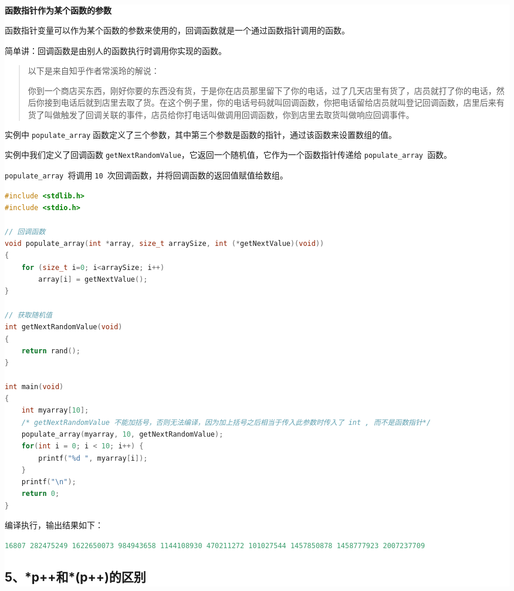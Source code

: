 **函数指针作为某个函数的参数**

函数指针变量可以作为某个函数的参数来使用的，回调函数就是一个通过函数指针调用的函数。

简单讲：回调函数是由别人的函数执行时调用你实现的函数。

> 以下是来自知乎作者常溪玲的解说：
>
> 你到一个商店买东西，刚好你要的东西没有货，于是你在店员那里留下了你的电话，过了几天店里有货了，店员就打了你的电话，然后你接到电话后就到店里去取了货。在这个例子里，你的电话号码就叫回调函数，你把电话留给店员就叫登记回调函数，店里后来有货了叫做触发了回调关联的事件，店员给你打电话叫做调用回调函数，你到店里去取货叫做响应回调事件。

实例中 `populate_array` 函数定义了三个参数，其中第三个参数是函数的指针，通过该函数来设置数组的值。

实例中我们定义了回调函数 `getNextRandomValue`，它返回一个随机值，它作为一个函数指针传递给 `populate_array `函数。

`populate_array `将调用 `10 `次回调函数，并将回调函数的返回值赋值给数组。

```c
#include <stdlib.h>  
#include <stdio.h>

// 回调函数
void populate_array(int *array, size_t arraySize, int (*getNextValue)(void))
{
    for (size_t i=0; i<arraySize; i++)
        array[i] = getNextValue();
}

// 获取随机值
int getNextRandomValue(void)
{
    return rand();
}

int main(void)
{
    int myarray[10];
    /* getNextRandomValue 不能加括号，否则无法编译，因为加上括号之后相当于传入此参数时传入了 int , 而不是函数指针*/
    populate_array(myarray, 10, getNextRandomValue);
    for(int i = 0; i < 10; i++) {
        printf("%d ", myarray[i]);
    }
    printf("\n");
    return 0;
}
```

编译执行，输出结果如下：

```c
16807 282475249 1622650073 984943658 1144108930 470211272 101027544 1457850878 1458777923 2007237709 
```

##  5、*p++和\*(p++)的区别
